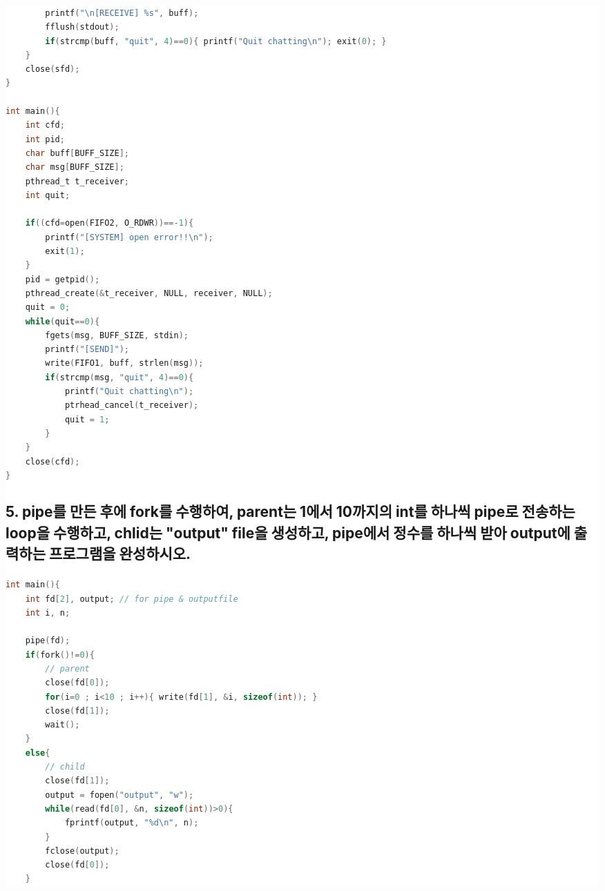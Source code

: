 ```c
        printf("\n[RECEIVE] %s", buff);
        fflush(stdout);
        if(strcmp(buff, "quit", 4)==0){ printf("Quit chatting\n"); exit(0); }
    }
    close(sfd);
}

int main(){
    int cfd;
    int pid;
    char buff[BUFF_SIZE];
    char msg[BUFF_SIZE];
    pthread_t t_receiver;
    int quit;

    if((cfd=open(FIFO2, O_RDWR))==-1){
        printf("[SYSTEM] open error!!\n");
        exit(1);
    }
    pid = getpid();
    pthread_create(&t_receiver, NULL, receiver, NULL);
    quit = 0;
    while(quit==0){
        fgets(msg, BUFF_SIZE, stdin);
        printf("[SEND]");
        write(FIFO1, buff, strlen(msg));
        if(strcmp(msg, "quit", 4)==0){
            printf("Quit chatting\n");
            ptrhead_cancel(t_receiver);
            quit = 1;
        }
    }
    close(cfd);
}
```

## 5. pipe를 만든 후에 fork를 수행하여, parent는 1에서 10까지의 int를 하나씩 pipe로 전송하는 loop을 수행하고, chlid는 "output" file을 생성하고, pipe에서 정수를 하나씩 받아 output에 출력하는 프로그램을 완성하시오.

```c
int main(){
    int fd[2], output; // for pipe & outputfile
    int i, n;

    pipe(fd);
    if(fork()!=0){
        // parent
        close(fd[0]);
        for(i=0 ; i<10 ; i++){ write(fd[1], &i, sizeof(int)); }
        close(fd[1]);
        wait();
    }
    else{
        // child
        close(fd[1]);
        output = fopen("output", "w");
        while(read(fd[0], &n, sizeof(int))>0){
            fprintf(output, "%d\n", n);
        }
        fclose(output);
        close(fd[0]);
    }
```